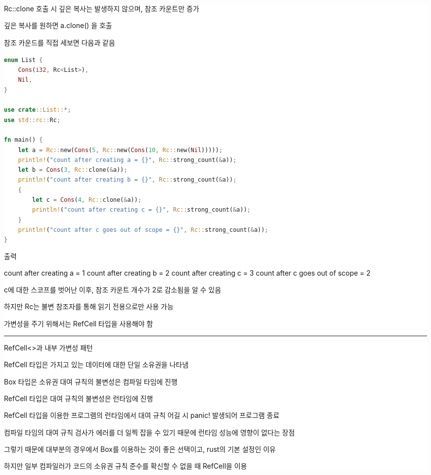 Rc::clone 호출 시 깊은 복사는 발생하지 않으며, 참조 카운트만 증가

깊은 복사를 원하면 a.clone() 을 호출

참조 카운드를 직접 세보면 다음과 같음

```rust
enum List {
    Cons(i32, Rc<List>),
    Nil,
}

use crate::List::*;
use std::rc::Rc;

fn main() {
    let a = Rc::new(Cons(5, Rc::new(Cons(10, Rc::new(Nil)))));
    println!("count after creating a = {}", Rc::strong_count(&a));
    let b = Cons(3, Rc::clone(&a));
    println!("count after creating b = {}", Rc::strong_count(&a));
    {
        let c = Cons(4, Rc::clone(&a));
        println!("count after creating c = {}", Rc::strong_count(&a));
    }
    println!("count after c goes out of scope = {}", Rc::strong_count(&a));
}
```

출력

count after creating a = 1
count after creating b = 2
count after creating c = 3
count after c goes out of scope = 2

c에 대한 스코프를 벗어난 이후, 참조 카운트 개수가 2로 감소됨을 알 수 있음

하지만 Rc는 불변 참조자를 통해 읽기 전용으로만 사용 가능

가변성을 주기 위해서는 RefCell 타입을 사용해야 함

---

RefCell<>과 내부 가변성 패턴

RefCell 타입은 가지고 있는 데이터에 대한 단일 소유권을 나타냄

Box 타입은 소유권 대여 규칙의 불변성은 컴파일 타임에 진행

RefCell 타입은 대여 규칙의 불변성은 런타임에 진행

RefCell 타입을 이용한 프로그램의 런타임에서 대여 규칙 어길 시 panic! 발생되어 프로그램 종료

컴파일 타임의 대여 규칙 검사가 에러를 더 일찍 잡을 수 있기 때문에 런타임 성능에 영향이 없다는 장점

그렇기 때문에 대부분의 경우에서 Box를 이용하는 것이 좋은 선택이고, rust의 기본 설정인 이유

하지만 일부 컴파일러가 코드의 소유권 규칙 준수를 확신할 수 없을 때 RefCell을 이용
